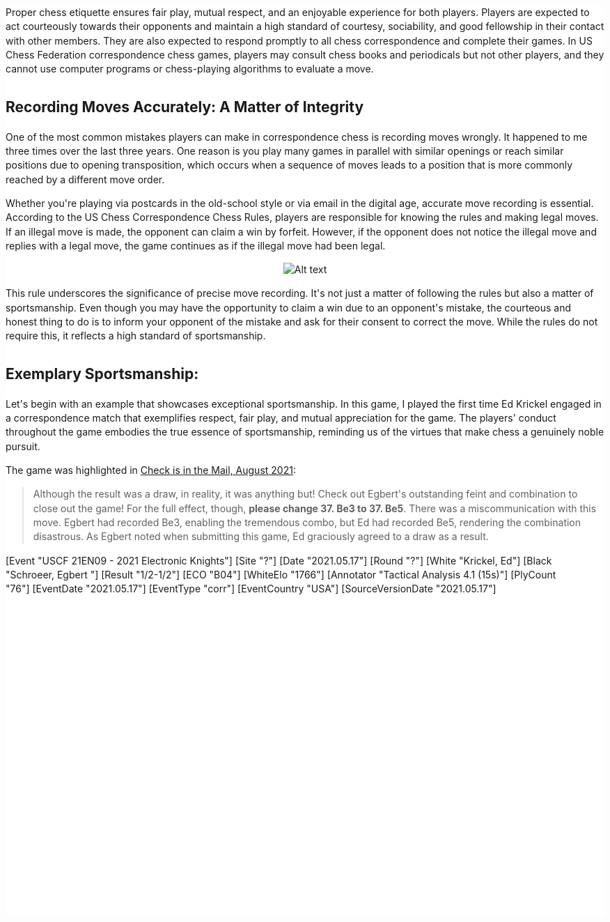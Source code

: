 Proper chess etiquette ensures fair play, mutual respect, and an enjoyable experience for both players. Players are expected to act courteously towards their opponents and maintain a high standard of courtesy, sociability, and good fellowship in their contact with other members. They are also expected to respond promptly to all chess correspondence and complete their games. In US Chess Federation correspondence chess games, players may consult chess books and periodicals but not other players, and they cannot use computer programs or chess-playing algorithms to evaluate a move.

## Recording Moves Accurately: A Matter of Integrity

One of the most common mistakes players can make in correspondence chess is recording moves wrongly. It happened to me three times over the last three years. One reason is you play many games in parallel with similar openings or reach similar positions due to opening transposition, which occurs when a sequence of moves leads to a position that is more commonly reached by a different move order. 

Whether you're playing via postcards in the old-school style or via email in the digital age, accurate move recording is essential. According to the US Chess Correspondence Chess Rules, players are responsible for knowing the rules and making legal moves. If an illegal move is made, the opponent can claim a win by forfeit. However, if the opponent does not notice the illegal move and replies with a legal move, the game continues as if the illegal move had been legal.

<div style="text-align:center">
    <img src="{{ site.baseurl }}/assets/images/chesspieces/wikipedia/Back_of_correspondence_chess_card_(trimmed).png" alt="Alt text" width="40%">
</div>

This rule underscores the significance of precise move recording. It's not just a matter of following the rules but also a matter of sportsmanship. Even though you may have the opportunity to claim a win due to an opponent's mistake, the courteous and honest thing to do is to inform your opponent of the mistake and ask for their consent to correct the move. While the rules do not require this, it reflects a high standard of sportsmanship.

## Exemplary Sportsmanship:

Let's begin with an example that showcases exceptional sportsmanship. In this game, I played the first time Ed Krickel engaged in a correspondence match that exemplifies respect, fair play, and mutual appreciation for the game. The players' conduct throughout the game embodies the true essence of sportsmanship, reminding us of the virtues that make chess a genuinely noble pursuit.

The game was highlighted in [Check is in the Mail, August 2021](https://new.uschess.org/news/check-mail-august-2021):
>Although the result was a draw, in reality, it was anything but! Check out Egbert's outstanding feint and combination to close out the game! For the full effect, though, **please change 37. Be3 to 37. Be5**. There was a miscommunication with this move. Egbert had recorded Be3, enabling the tremendous combo, but Ed had recorded Be5, rendering the combination disastrous. As Egbert noted when submitting this game, Ed graciously agreed to a draw as a result.

<link rel="stylesheet" type="text/css" href="https://pgn.chessbase.com/CBReplay.css"/>
<script src="https://pgn.chessbase.com/jquery-3.0.0.min.js"></script>
<script src="https://pgn.chessbase.com/cbreplay.js" type="text/javascript"></script>

<div class="cbreplay" style="width: 800px; height: 520px">

[Event "USCF 21EN09 - 2021 Electronic Knights"]
[Site "?"]
[Date "2021.05.17"]
[Round "?"]
[White "Krickel, Ed"]
[Black "Schroeer, Egbert "]
[Result "1/2-1/2"]
[ECO "B04"]
[WhiteElo "1766"]
[Annotator "Tactical Analysis 4.1 (15s)"]
[PlyCount "76"]
[EventDate "2021.05.17"]
[EventType "corr"]
[EventCountry "USA"]
[SourceVersionDate "2021.05.17"]